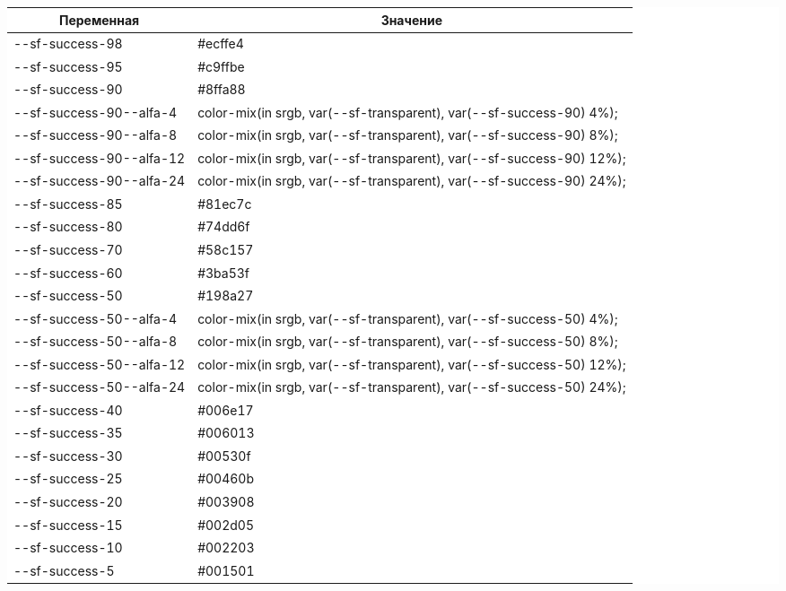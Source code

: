 | Переменная  | Значение |
| ----- | ----- |
| \--sf-success-98 | \#ecffe4 |
| \--sf-success-95 | \#c9ffbe |
| \--sf-success-90 | \#8ffa88 |
| \--sf-success-90--alfa-4 | color-mix(in srgb, var(--sf-transparent), var(--sf-success-90) 4%); |
| \--sf-success-90--alfa-8 | color-mix(in srgb, var(--sf-transparent), var(--sf-success-90) 8%); |
| \--sf-success-90--alfa-12 | color-mix(in srgb, var(--sf-transparent), var(--sf-success-90) 12%); |
| \--sf-success-90--alfa-24 | color-mix(in srgb, var(--sf-transparent), var(--sf-success-90) 24%); |
| \--sf-success-85 | \#81ec7c |
| \--sf-success-80 | \#74dd6f |
| \--sf-success-70 | \#58c157 |
| \--sf-success-60 | \#3ba53f |
| \--sf-success-50 | \#198a27 |
| \--sf-success-50--alfa-4 | color-mix(in srgb, var(--sf-transparent), var(--sf-success-50) 4%); |
| \--sf-success-50--alfa-8 | color-mix(in srgb, var(--sf-transparent), var(--sf-success-50) 8%); |
| \--sf-success-50--alfa-12 | color-mix(in srgb, var(--sf-transparent), var(--sf-success-50) 12%); |
| \--sf-success-50--alfa-24 | color-mix(in srgb, var(--sf-transparent), var(--sf-success-50) 24%); |
| \--sf-success-40 | \#006e17 |
| \--sf-success-35 | \#006013 |
| \--sf-success-30 | \#00530f |
| \--sf-success-25 | \#00460b |
| \--sf-success-20 | \#003908 |
| \--sf-success-15 | \#002d05 |
| \--sf-success-10 | \#002203 |
| \--sf-success-5 | \#001501 |
